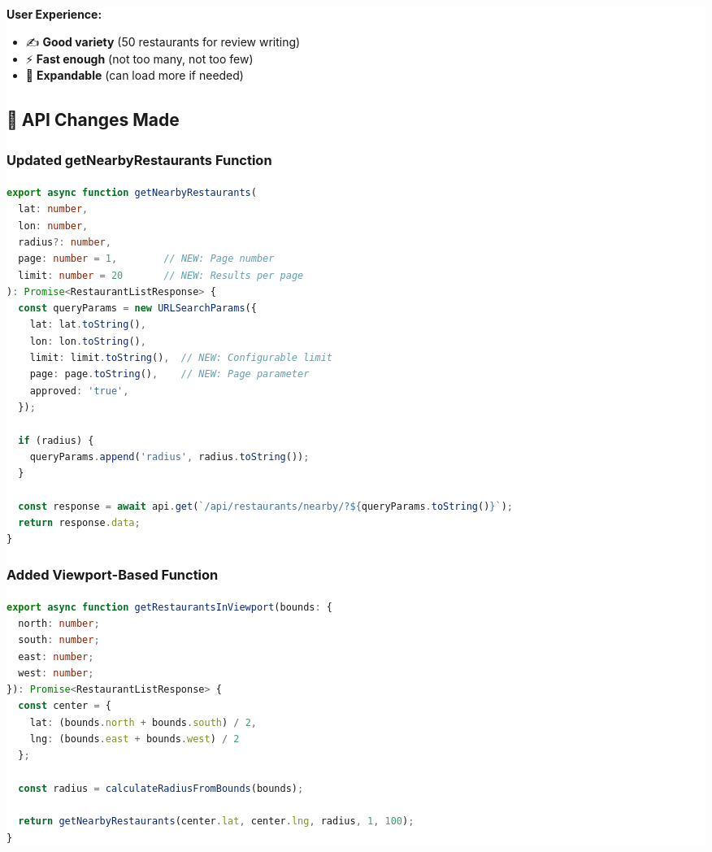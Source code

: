 **User Experience:**
- ✍️ **Good variety** (50 restaurants for review writing)
- ⚡ **Fast enough** (not too many, not too few)
- 📱 **Expandable** (can load more if needed)

## 🔧 **API Changes Made**

### **Updated getNearbyRestaurants Function**
```typescript
export async function getNearbyRestaurants(
  lat: number, 
  lon: number, 
  radius?: number,
  page: number = 1,        // NEW: Page number
  limit: number = 20       // NEW: Results per page
): Promise<RestaurantListResponse> {
  const queryParams = new URLSearchParams({
    lat: lat.toString(),
    lon: lon.toString(),
    limit: limit.toString(),  // NEW: Configurable limit
    page: page.toString(),    // NEW: Page parameter
    approved: 'true',
  });

  if (radius) {
    queryParams.append('radius', radius.toString());
  }

  const response = await api.get(`/api/restaurants/nearby/?${queryParams.toString()}`);
  return response.data;
}
```

### **Added Viewport-Based Function**
```typescript
export async function getRestaurantsInViewport(bounds: {
  north: number;
  south: number;
  east: number;
  west: number;
}): Promise<RestaurantListResponse> {
  const center = {
    lat: (bounds.north + bounds.south) / 2,
    lng: (bounds.east + bounds.west) / 2
  };
  
  const radius = calculateRadiusFromBounds(bounds);
  
  return getNearbyRestaurants(center.lat, center.lng, radius, 1, 100);
}
```
